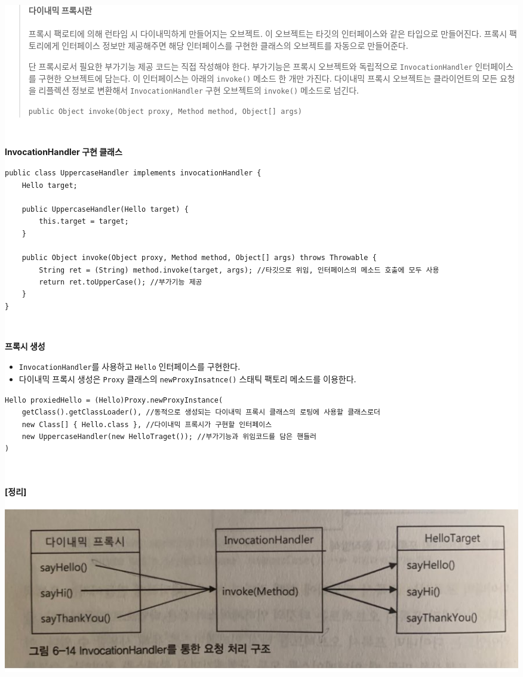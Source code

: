 >
> #### 다이내믹 프록시란
>
> 프록시 팩로티에 의해 런타임 시 다이내믹하게 만들어지는 오브젝트. 이 오브젝트는 타깃의 인터페이스와 같은 타입으로 만들어진다. 프록시 팩토리에게 인터페이스 정보만 제공해주면 해당 인터페이스를 구현한 클래스의 오브젝트를 자동으로 만들어준다. 
>
> 단 프록시로서 필요한 부가기능 제공 코드는 직접 작성해야 한다. 부가기능은 프록시 오브젝트와 독립적으로 ```InvocationHandler``` 인터페이스를 구현한 오브젝트에 담는다. 이 인터페이스는 아래의 ```invoke()``` 메소드 한 개만 가진다. 다이내믹 프록시 오브젝트는 클라이언트의 모든 요청을 리플렉션 정보로 변환해서 ```InvocationHandler``` 구현 오브젝트의 ```invoke()```  메소드로 넘긴다. 
>
> ```
> public Object invoke(Object proxy, Method method, Object[] args)
> ```

<br/>

**InvocationHandler 구현 클래스**

```
public class UppercaseHandler implements invocationHandler {
	Hello target; 
	
	public UppercaseHandler(Hello target) {
		this.target = target; 
	}
	
	public Object invoke(Object proxy, Method method, Object[] args) throws Throwable {
		String ret = (String) method.invoke(target, args); //타깃으로 위임, 인터페이스의 메소드 호출에 모두 사용
		return ret.toUpperCase(); //부가기능 제공
	}
}
```

<br/>

**프록시 생성**

- ```InvocationHandler```를 사용하고 ```Hello``` 인터페이스를 구현한다. 
- 다이내믹 프록시 생성은 ```Proxy``` 클래스의 ```newProxyInsatnce()``` 스태틱 팩토리 메소드를 이용한다. 

```
Hello proxiedHello = (Hello)Proxy.newProxyInstance(
	getClass().getClassLoader(), //동적으로 생성되는 다이내믹 프록시 클래스의 로팅에 사용할 클래스로더
	new Class[] { Hello.class }, //다이내믹 프록시가 구현할 인터페이스
	new UppercaseHandler(new HelloTraget()); //부가기능과 위임코드를 담은 핸들러
)
```

<br/>

#### [정리]

![그림6-14](https://github.com/goyanglee/tobi_spring_study/blob/master/Vol.1%20%EC%8A%A4%ED%94%84%EB%A7%81%EC%9D%98%20%EC%9D%B4%ED%95%B4%EC%99%80%20%EC%9B%90%EB%A6%AC/6.%20AOP/6%EC%9E%A5_sh/%E1%84%80%E1%85%B3%E1%84%85%E1%85%B5%E1%86%B76-14.jpeg)
